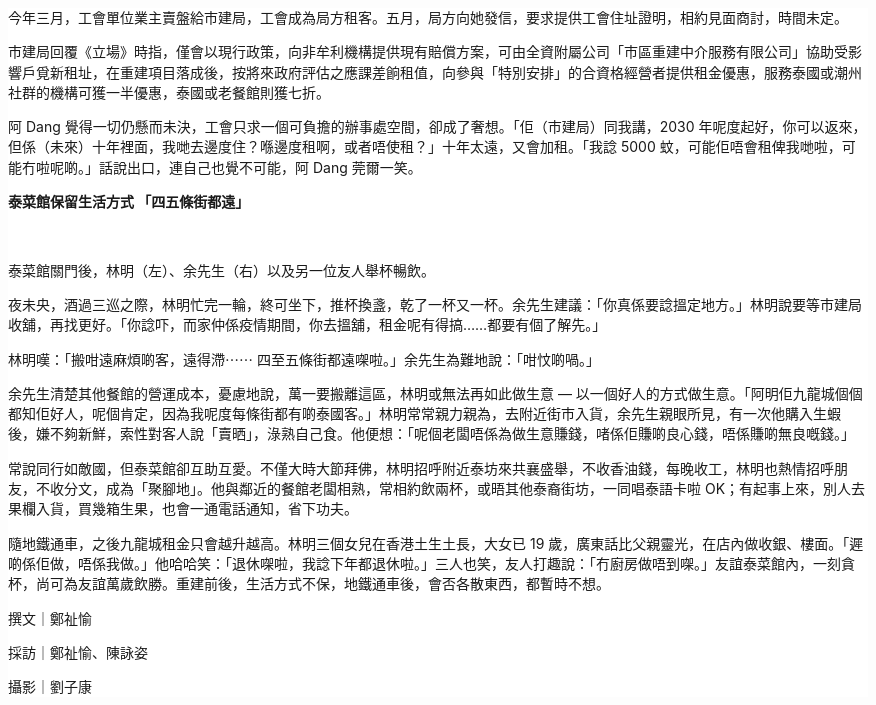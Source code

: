 今年三月，工會單位業主賣盤給市建局，工會成為局方租客。五月，局方向她發信，要求提供工會住址證明，相約見面商討，時間未定。

市建局回覆《立場》時指，僅會以現行政策，向非牟利機構提供現有賠償方案，可由全資附屬公司「市區重建中介服務有限公司」協助受影響戶覓新租址，在重建項目落成後，按將來政府評估之應課差餉租值，向參與「特別安排」的合資格經營者提供租金優惠，服務泰國或潮州社群的機構可獲一半優惠，泰國或老餐館則獲七折。

阿 Dang 覺得一切仍懸而未決，工會只求一個可負擔的辦事處空間，卻成了奢想。「佢（市建局）同我講，2030 年呢度起好，你可以返來，但係（未來）十年裡面，我哋去邊度住？喺邊度租啊，或者唔使租？」十年太遠，又會加租。「我諗 5000 蚊，可能佢唔會租俾我哋啦，可能冇啦呢啲。」話說出口，連自己也覺不可能，阿 Dang 莞爾一笑。

**泰菜館保留生活方式 「四五條街都遠」**

 <video autoplay="" data-src="https://interactive.thestandnews.com/2021/07/kln-city/footages_2_1.mp4" loop="" muted="" playsinline="" poster="http://web.archive.org/web/2020im_/https://interactive.thestandnews.com/2021/07/kln-city/footages_2_1.jpg">&nbsp;</video>

泰菜館關門後，林明（左）、余先生（右）以及另一位友人舉杯暢飲。

夜未央，酒過三巡之際，林明忙完一輪，終可坐下，推杯換盞，乾了一杯又一杯。余先生建議：「你真係要諗搵定地方。」林明說要等市建局收舖，再找更好。「你諗吓，而家仲係疫情期間，你去搵舖，租金呢有得搞……都要有個了解先。」

林明嘆：「搬咁遠麻煩啲客，遠得滯⋯⋯ 四至五條街都遠㗎啦。」余先生為難地說：「咁忟啲喎。」

余先生清楚其他餐館的營運成本，憂慮地說，萬一要搬離這區，林明或無法再如此做生意 — 以一個好人的方式做生意。「阿明佢九龍城個個都知佢好人，呢個肯定，因為我呢度每條街都有啲泰國客。」林明常常親力親為，去附近街市入貨，余先生親眼所見，有一次他購入生蝦後，嫌不夠新鮮，索性對客人說「賣晒」，淥熟自己食。他便想：「呢個老闆唔係為做生意賺錢，啫係佢賺啲良心錢，唔係賺啲無良嘅錢。」

常說同行如敵國，但泰菜館卻互助互愛。不僅大時大節拜佛，林明招呼附近泰坊來共襄盛舉，不收香油錢，每晚收工，林明也熱情招呼朋友，不收分文，成為「聚腳地」。他與鄰近的餐館老闆相熟，常相約飲兩杯，或晤其他泰裔街坊，一同唱泰語卡啦 OK；有起事上來，別人去果欄入貨，買幾箱生果，也會一通電話通知，省下功夫。

隨地鐵通車，之後九龍城租金只會越升越高。林明三個女兒在香港土生土長，大女已 19 歲，廣東話比父親靈光，在店內做收銀、樓面。「遲啲係佢做，唔係我做。」他哈哈笑：「退休㗎啦，我諗下年都退休啦。」三人也笑，友人打趣說：「冇廚房做唔到㗎。」友誼泰菜館內，一刻貪杯，尚可為友誼萬歲飲勝。重建前後，生活方式不保，地鐵通車後，會否各散東西，都暫時不想。

撰文｜鄭祉愉

採訪｜鄭祉愉、陳詠姿

攝影｜劉子康